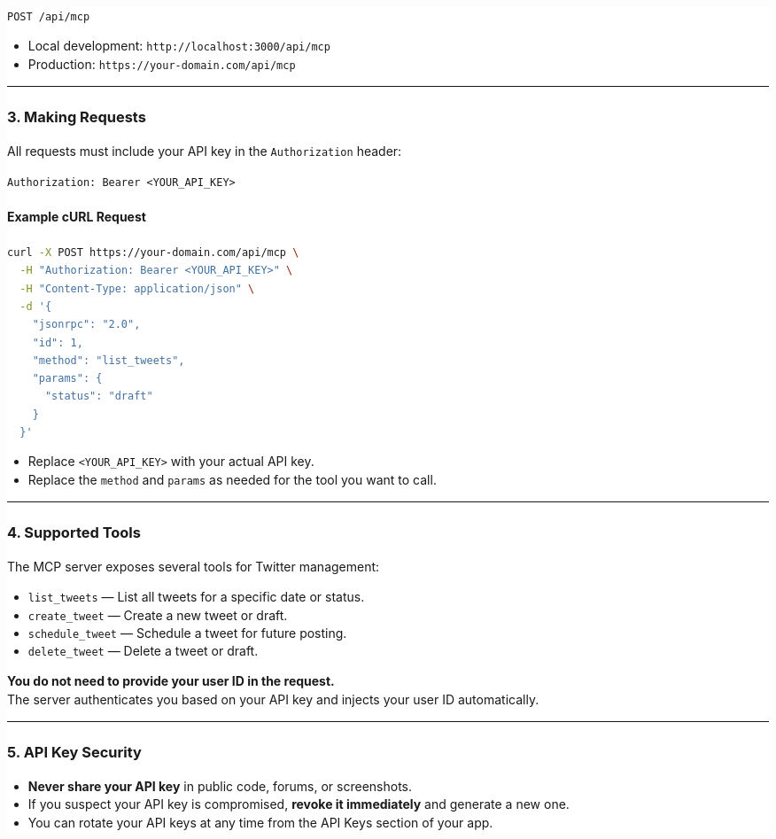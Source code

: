 ```
POST /api/mcp
```

- Local development: `http://localhost:3000/api/mcp`
- Production: `https://your-domain.com/api/mcp`

---

### 3. Making Requests

All requests must include your API key in the `Authorization` header:

```
Authorization: Bearer <YOUR_API_KEY>
```

#### Example cURL Request

```bash
curl -X POST https://your-domain.com/api/mcp \
  -H "Authorization: Bearer <YOUR_API_KEY>" \
  -H "Content-Type: application/json" \
  -d '{
    "jsonrpc": "2.0",
    "id": 1,
    "method": "list_tweets",
    "params": {
      "status": "draft"
    }
  }'
```

- Replace `<YOUR_API_KEY>` with your actual API key.
- Replace the `method` and `params` as needed for the tool you want to call.

---

### 4. Supported Tools

The MCP server exposes several tools for Twitter management:

- `list_tweets` — List all tweets for a specific date or status.
- `create_tweet` — Create a new tweet or draft.
- `schedule_tweet` — Schedule a tweet for future posting.
- `delete_tweet` — Delete a tweet or draft.

**You do not need to provide your user ID in the request.**  
The server authenticates you based on your API key and injects your user ID automatically.

---

### 5. API Key Security

- **Never share your API key** in public code, forums, or screenshots.
- If you suspect your API key is compromised, **revoke it immediately** and generate a new one.
- You can rotate your API keys at any time from the API Keys section of your app.
